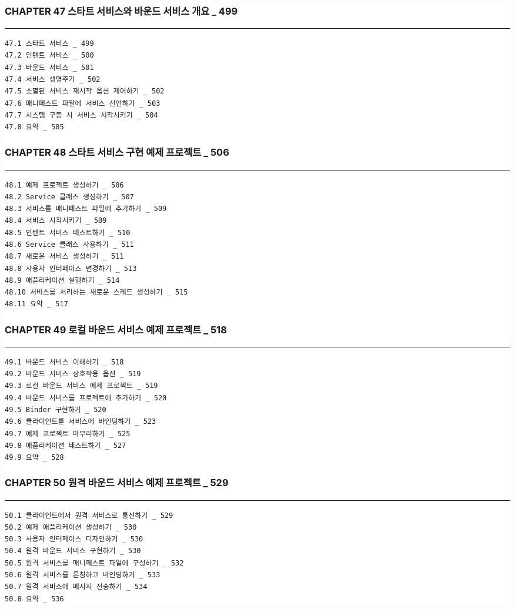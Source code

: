 ### CHAPTER 47 스타트 서비스와 바운드 서비스 개요 _ 499
- - -
```
47.1 스타트 서비스 _ 499
47.2 인텐트 서비스 _ 500
47.3 바운드 서비스 _ 501
47.4 서비스 생명주기 _ 502
47.5 소멸된 서비스 재시작 옵션 제어하기 _ 502
47.6 매니페스트 파일에 서비스 선언하기 _ 503
47.7 시스템 구동 시 서비스 시작시키기 _ 504
47.8 요약 _ 505
```

### CHAPTER 48 스타트 서비스 구현 예제 프로젝트 _ 506
- - -
```
48.1 예제 프로젝트 생성하기 _ 506
48.2 Service 클래스 생성하기 _ 507
48.3 서비스를 매니페스트 파일에 추가하기 _ 509
48.4 서비스 시작시키기 _ 509
48.5 인텐트 서비스 테스트하기 _ 510
48.6 Service 클래스 사용하기 _ 511
48.7 새로운 서비스 생성하기 _ 511
48.8 사용자 인터페이스 변경하기 _ 513
48.9 애플리케이션 실행하기 _ 514
48.10 서비스를 처리하는 새로운 스레드 생성하기 _ 515
48.11 요약 _ 517
```

### CHAPTER 49 로컬 바운드 서비스 예제 프로젝트 _ 518
- - -
```
49.1 바운드 서비스 이해하기 _ 518
49.2 바운드 서비스 상호작용 옵션 _ 519
49.3 로컬 바운드 서비스 예제 프로젝트 _ 519
49.4 바운드 서비스를 프로젝트에 추가하기 _ 520
49.5 Binder 구현하기 _ 520
49.6 클라이언트를 서비스에 바인딩하기 _ 523
49.7 예제 프로젝트 마무리하기 _ 525
49.8 애플리케이션 테스트하기 _ 527
49.9 요약 _ 528
```

### CHAPTER 50 원격 바운드 서비스 예제 프로젝트 _ 529
- - -
```
50.1 클라이언트에서 원격 서비스로 통신하기 _ 529
50.2 예제 애플리케이션 생성하기 _ 530
50.3 사용자 인터페이스 디자인하기 _ 530
50.4 원격 바운드 서비스 구현하기 _ 530
50.5 원격 서비스를 매니페스트 파일에 구성하기 _ 532
50.6 원격 서비스를 론칭하고 바인딩하기 _ 533
50.7 원격 서비스에 메시지 전송하기 _ 534
50.8 요약 _ 536
```

